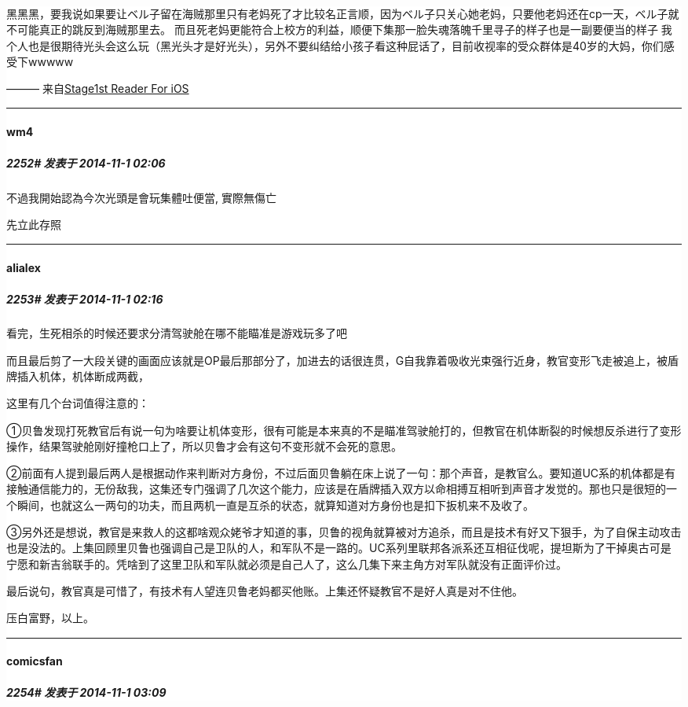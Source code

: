 黑黑黑，要我说如果要让ベル子留在海贼那里只有老妈死了才比较名正言顺，因为ベル子只关心她老妈，只要他老妈还在cp一天，ベル子就不可能真正的跳反到海贼那里去。
而且死老妈更能符合上校方的利益，顺便下集那一脸失魂落魄千里寻子的样子也是一副要便当的样子
我个人也是很期待光头会这么玩（黑光头才是好光头），另外不要纠结给小孩子看这种屁话了，目前收视率的受众群体是40岁的大妈，你们感受下wwwww

——— 来自[Stage1st Reader For iOS](http://itunes.apple.com/us/app/stage1st-reader/id509916119?mt=8)







-----

####  wm4  
##### 2252#       发表于 2014-11-1 02:06




不過我開始認為今次光頭是會玩集體吐便當, 實際無傷亡

先立此存照







-----

####  alialex  
##### 2253#       发表于 2014-11-1 02:16




看完，生死相杀的时候还要求分清驾驶舱在哪不能瞄准是游戏玩多了吧

而且最后剪了一大段关键的画面应该就是OP最后那部分了，加进去的话很连贯，G自我靠着吸收光束强行近身，教官变形飞走被追上，被盾牌插入机体，机体断成两截，

这里有几个台词值得注意的：


①贝鲁发现打死教官后有说一句为啥要让机体变形，很有可能是本来真的不是瞄准驾驶舱打的，但教官在机体断裂的时候想反杀进行了变形操作，结果驾驶舱刚好撞枪口上了，所以贝鲁才会有这句不变形就不会死的意思。


②前面有人提到最后两人是根据动作来判断对方身份，不过后面贝鲁躺在床上说了一句：那个声音，是教官么。要知道UC系的机体都是有接触通信能力的，无份敌我，这集还专门强调了几次这个能力，应该是在盾牌插入双方以命相搏互相听到声音才发觉的。那也只是很短的一个瞬间，也就这么一两句的功夫，而且两机一直是互杀的状态，就算知道对方身份也是扣下扳机来不及收了。


③另外还是想说，教官是来救人的这都啥观众姥爷才知道的事，贝鲁的视角就算被对方追杀，而且是技术有好又下狠手，为了自保主动攻击也是没法的。上集回顾里贝鲁也强调自己是卫队的人，和军队不是一路的。UC系列里联邦各派系还互相征伐呢，提坦斯为了干掉奥古可是宁愿和新吉翁联手的。凭啥到了这里卫队和军队就必须是自己人了，这么几集下来主角方对军队就没有正面评价过。


最后说句，教官真是可惜了，有技术有人望连贝鲁老妈都买他账。上集还怀疑教官不是好人真是对不住他。

压白富野，以上。







-----

####  comicsfan  
##### 2254#       发表于 2014-11-1 03:09
